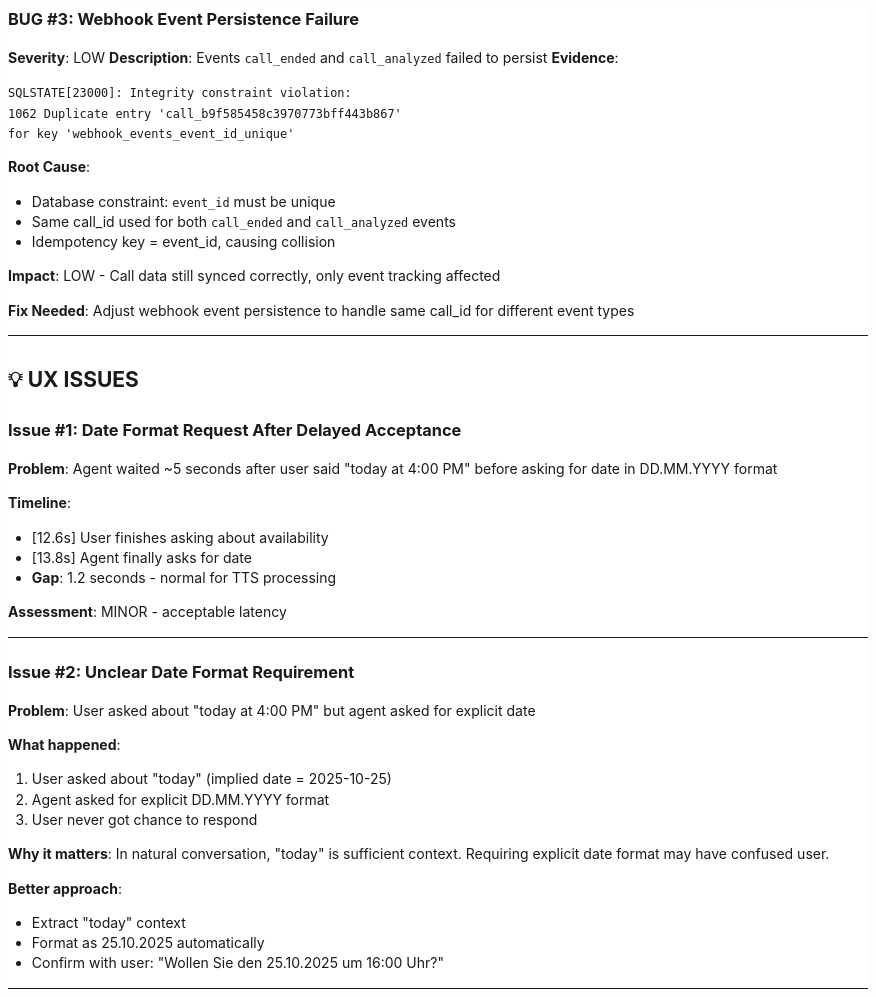 ### BUG #3: Webhook Event Persistence Failure
**Severity**: LOW
**Description**: Events `call_ended` and `call_analyzed` failed to persist
**Evidence**:
```
SQLSTATE[23000]: Integrity constraint violation:
1062 Duplicate entry 'call_b9f585458c3970773bff443b867'
for key 'webhook_events_event_id_unique'
```

**Root Cause**:
- Database constraint: `event_id` must be unique
- Same call_id used for both `call_ended` and `call_analyzed` events
- Idempotency key = event_id, causing collision

**Impact**: LOW - Call data still synced correctly, only event tracking affected

**Fix Needed**: Adjust webhook event persistence to handle same call_id for different event types

---

## 💡 UX ISSUES

### Issue #1: Date Format Request After Delayed Acceptance
**Problem**: Agent waited ~5 seconds after user said "today at 4:00 PM" before asking for date in DD.MM.YYYY format

**Timeline**:
- [12.6s] User finishes asking about availability
- [13.8s] Agent finally asks for date
- **Gap**: 1.2 seconds - normal for TTS processing

**Assessment**: MINOR - acceptable latency

---

### Issue #2: Unclear Date Format Requirement
**Problem**: User asked about "today at 4:00 PM" but agent asked for explicit date

**What happened**:
1. User asked about "today" (implied date = 2025-10-25)
2. Agent asked for explicit DD.MM.YYYY format
3. User never got chance to respond

**Why it matters**: In natural conversation, "today" is sufficient context. Requiring explicit date format may have confused user.

**Better approach**:
- Extract "today" context
- Format as 25.10.2025 automatically
- Confirm with user: "Wollen Sie den 25.10.2025 um 16:00 Uhr?"

---
